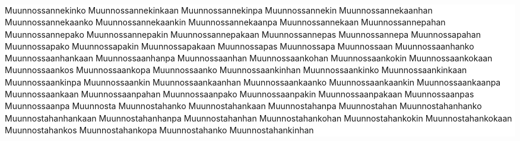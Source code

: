 Muunnossannekinko
Muunnossannekinkaan
Muunnossannekinpa
Muunnossannekin
Muunnossannekaanhan
Muunnossannekaanko
Muunnossannekaankin
Muunnossannekaanpa
Muunnossannekaan
Muunnossannepahan
Muunnossannepako
Muunnossannepakin
Muunnossannepakaan
Muunnossannepas
Muunnossannepa
Muunnossapahan
Muunnossapako
Muunnossapakin
Muunnossapakaan
Muunnossapas
Muunnossapa
Muunnossaan
Muunnossaanhanko
Muunnossaanhankaan
Muunnossaanhanpa
Muunnossaanhan
Muunnossaankohan
Muunnossaankokin
Muunnossaankokaan
Muunnossaankos
Muunnossaankopa
Muunnossaanko
Muunnossaankinhan
Muunnossaankinko
Muunnossaankinkaan
Muunnossaankinpa
Muunnossaankin
Muunnossaankaanhan
Muunnossaankaanko
Muunnossaankaankin
Muunnossaankaanpa
Muunnossaankaan
Muunnossaanpahan
Muunnossaanpako
Muunnossaanpakin
Muunnossaanpakaan
Muunnossaanpas
Muunnossaanpa
Muunnosta
Muunnostahanko
Muunnostahankaan
Muunnostahanpa
Muunnostahan
Muunnostahanhanko
Muunnostahanhankaan
Muunnostahanhanpa
Muunnostahanhan
Muunnostahankohan
Muunnostahankokin
Muunnostahankokaan
Muunnostahankos
Muunnostahankopa
Muunnostahanko
Muunnostahankinhan